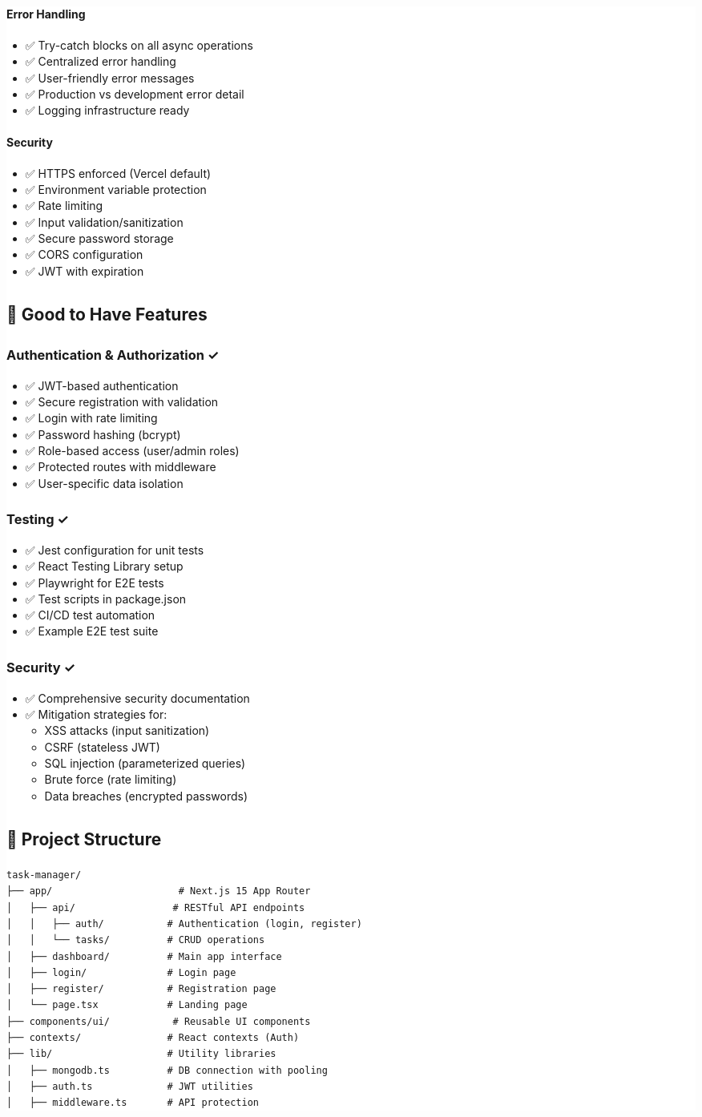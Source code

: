 #### Error Handling
- ✅ Try-catch blocks on all async operations
- ✅ Centralized error handling
- ✅ User-friendly error messages
- ✅ Production vs development error detail
- ✅ Logging infrastructure ready

#### Security
- ✅ HTTPS enforced (Vercel default)
- ✅ Environment variable protection
- ✅ Rate limiting
- ✅ Input validation/sanitization
- ✅ Secure password storage
- ✅ CORS configuration
- ✅ JWT with expiration

## 🎯 Good to Have Features

### Authentication & Authorization ✓
- ✅ JWT-based authentication
- ✅ Secure registration with validation
- ✅ Login with rate limiting
- ✅ Password hashing (bcrypt)
- ✅ Role-based access (user/admin roles)
- ✅ Protected routes with middleware
- ✅ User-specific data isolation

### Testing ✓
- ✅ Jest configuration for unit tests
- ✅ React Testing Library setup
- ✅ Playwright for E2E tests
- ✅ Test scripts in package.json
- ✅ CI/CD test automation
- ✅ Example E2E test suite

### Security ✓
- ✅ Comprehensive security documentation
- ✅ Mitigation strategies for:
  - XSS attacks (input sanitization)
  - CSRF (stateless JWT)
  - SQL injection (parameterized queries)
  - Brute force (rate limiting)
  - Data breaches (encrypted passwords)

## 📁 Project Structure

```
task-manager/
├── app/                      # Next.js 15 App Router
│   ├── api/                 # RESTful API endpoints
│   │   ├── auth/           # Authentication (login, register)
│   │   └── tasks/          # CRUD operations
│   ├── dashboard/          # Main app interface
│   ├── login/              # Login page
│   ├── register/           # Registration page
│   └── page.tsx            # Landing page
├── components/ui/           # Reusable UI components
├── contexts/               # React contexts (Auth)
├── lib/                    # Utility libraries
│   ├── mongodb.ts          # DB connection with pooling
│   ├── auth.ts             # JWT utilities
│   ├── middleware.ts       # API protection
```